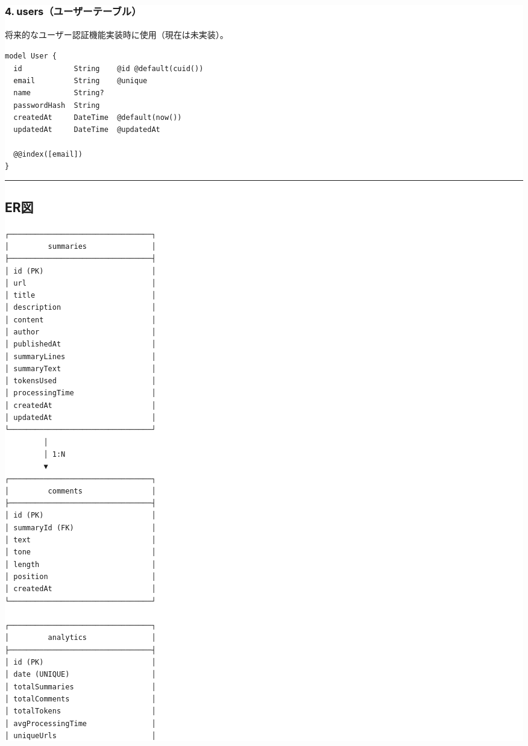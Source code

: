 
### 4. users（ユーザーテーブル）

将来的なユーザー認証機能実装時に使用（現在は未実装）。

```prisma
model User {
  id            String    @id @default(cuid())
  email         String    @unique
  name          String?
  passwordHash  String
  createdAt     DateTime  @default(now())
  updatedAt     DateTime  @updatedAt

  @@index([email])
}
```

---

## ER図

```
┌─────────────────────────────────┐
│         summaries               │
├─────────────────────────────────┤
│ id (PK)                         │
│ url                             │
│ title                           │
│ description                     │
│ content                         │
│ author                          │
│ publishedAt                     │
│ summaryLines                    │
│ summaryText                     │
│ tokensUsed                      │
│ processingTime                  │
│ createdAt                       │
│ updatedAt                       │
└─────────────────────────────────┘
         │
         │ 1:N
         ▼
┌─────────────────────────────────┐
│         comments                │
├─────────────────────────────────┤
│ id (PK)                         │
│ summaryId (FK)                  │
│ text                            │
│ tone                            │
│ length                          │
│ position                        │
│ createdAt                       │
└─────────────────────────────────┘

┌─────────────────────────────────┐
│         analytics               │
├─────────────────────────────────┤
│ id (PK)                         │
│ date (UNIQUE)                   │
│ totalSummaries                  │
│ totalComments                   │
│ totalTokens                     │
│ avgProcessingTime               │
│ uniqueUrls                      │
```
